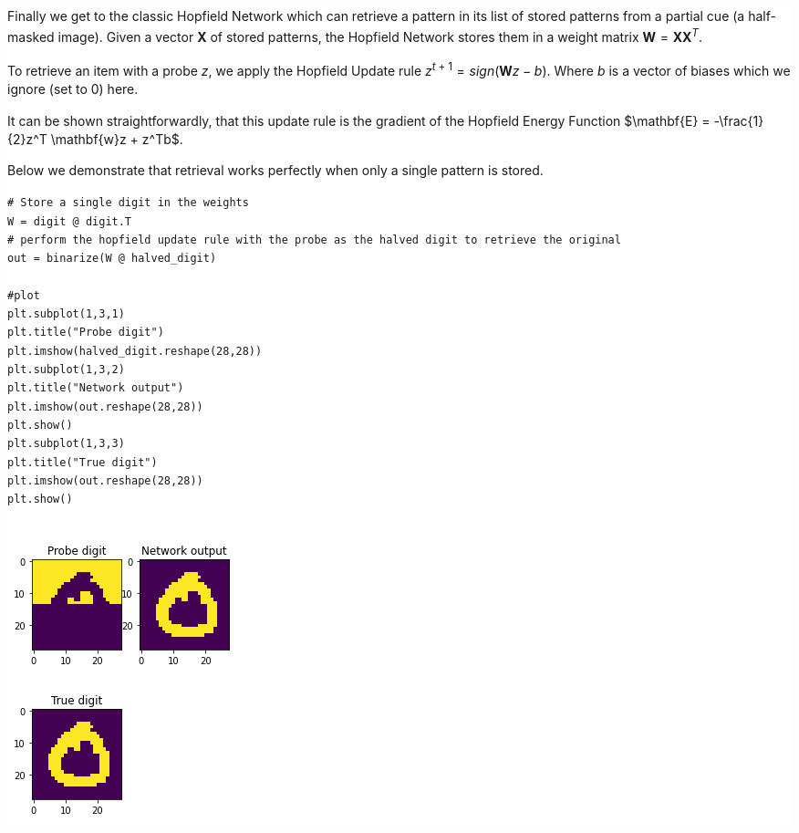 

Finally we get to the classic Hopfield Network which can retrieve a pattern in its list of stored patterns from a partial cue (a half-masked image). Given a vector $\mathbf{X}$ of stored patterns, the Hopfield Network stores them in a weight matrix $\mathbf{W} = \mathbf{X}\mathbf{X}^T$.

To retrieve an item with a probe $z$, we apply the Hopfield Update rule $z^{t+1} = \mathit{sign}(\mathbf{W}z - b)$. Where $b$ is a vector of biases which we ignore (set to 0) here.

It can be shown straightforwardly, that this update rule is the gradient of the Hopfield Energy Function $\mathbf{E} = -\frac{1}{2}z^T \mathbf{w}z + z^Tb$.

Below we demonstrate that retrieval works perfectly when only a single pattern is stored.


```
# Store a single digit in the weights
W = digit @ digit.T
# perform the hopfield update rule with the probe as the halved digit to retrieve the original
out = binarize(W @ halved_digit)

#plot
plt.subplot(1,3,1)
plt.title("Probe digit")
plt.imshow(halved_digit.reshape(28,28))
plt.subplot(1,3,2)
plt.title("Network output")
plt.imshow(out.reshape(28,28))
plt.show()
plt.subplot(1,3,3)
plt.title("True digit")
plt.imshow(out.reshape(28,28))
plt.show()


```


    
![png](/assets/figures/hopfield_blog_files/hopfield_blog_9_0.png)
    



    
![png](/assets/figures/hopfield_blog_files/hopfield_blog_9_1.png)
    